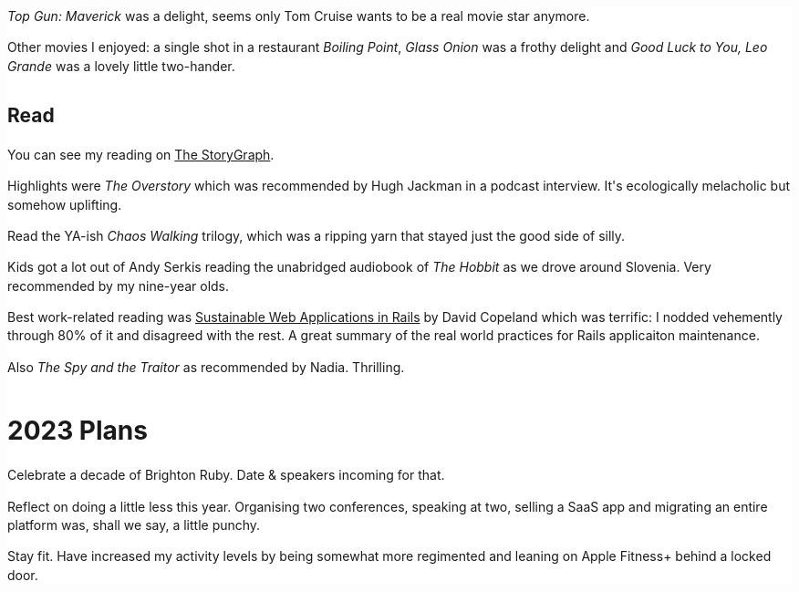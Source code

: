 _Top Gun: Maverick_ was a delight, seems only Tom Cruise wants to be a real movie star anymore.

Other movies I enjoyed: a single shot in a restaurant _Boiling Point_,  _Glass Onion_ was a frothy delight and _Good Luck to You, Leo Grande_ was a lovely little two-hander.


## Read

You can see my reading on [The StoryGraph](https://app.thestorygraph.com/profile/andycroll).

Highlights were _The Overstory_ which was recommended by Hugh Jackman in a podcast interview. It's ecologically melacholic but somehow uplifting.

Read the YA-ish _Chaos Walking_ trilogy, which was a ripping yarn that stayed just the good side of silly.

Kids got a lot out of Andy Serkis reading the unabridged audiobook of _The Hobbit_ as we drove around Slovenia. Very recommended by my nine-year olds.

Best work-related reading was [Sustainable Web Applications in Rails](https://sustainable-rails.com) by David Copeland which was terrific: I nodded vehemently through 80% of it and disagreed with the rest. A great summary of the real world practices for Rails applicaiton maintenance.

Also _The Spy and the Traitor_ as recommended by Nadia. Thrilling.


# 2023 Plans

Celebrate a decade of Brighton Ruby. Date & speakers incoming for that.

Reflect on doing a little less this year. Organising two conferences, speaking at two, selling a SaaS app and migrating an entire platform was, shall we say, a little punchy.

Stay fit. Have increased my activity levels by being somewhat more regimented and leaning on Apple Fitness+ behind a locked door.
